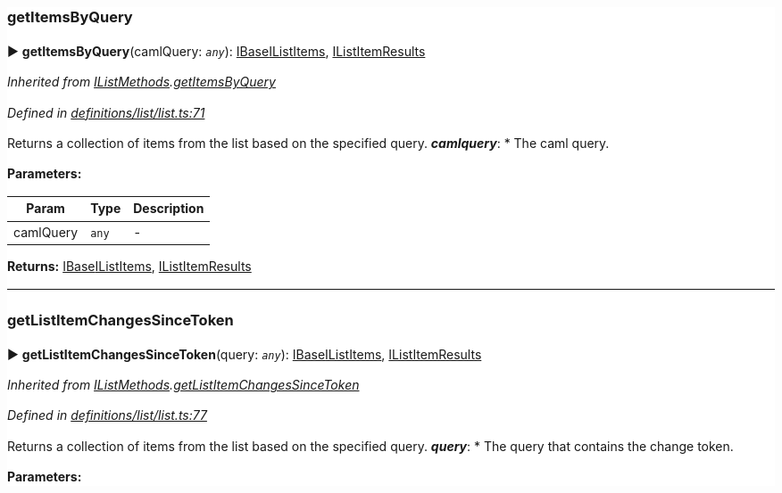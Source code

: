 ###  getItemsByQuery

► **getItemsByQuery**(camlQuery: *`any`*): [IBase](_definitions_lib_base_.ibase.md)[IListItems](_definitions_list_items_.ilistitems.md), [IListItemResults](_definitions_list_items_.ilistitemresults.md)




*Inherited from [IListMethods](_definitions_list_list_.ilistmethods.md).[getItemsByQuery](_definitions_list_list_.ilistmethods.md#getitemsbyquery)*

*Defined in [definitions/list/list.ts:71](https://github.com/gunjandatta/sprest/blob/3de79f1/src/definitions/list/list.ts#L71)*



Returns a collection of items from the list based on the specified query.
*__camlquery__*: *   The caml query.



**Parameters:**

| Param | Type | Description |
| ------ | ------ | ------ |
| camlQuery | `any`   |  - |





**Returns:** [IBase](_definitions_lib_base_.ibase.md)[IListItems](_definitions_list_items_.ilistitems.md), [IListItemResults](_definitions_list_items_.ilistitemresults.md)





___

<a id="getlistitemchangessincetoken"></a>

###  getListItemChangesSinceToken

► **getListItemChangesSinceToken**(query: *`any`*): [IBase](_definitions_lib_base_.ibase.md)[IListItems](_definitions_list_items_.ilistitems.md), [IListItemResults](_definitions_list_items_.ilistitemresults.md)




*Inherited from [IListMethods](_definitions_list_list_.ilistmethods.md).[getListItemChangesSinceToken](_definitions_list_list_.ilistmethods.md#getlistitemchangessincetoken)*

*Defined in [definitions/list/list.ts:77](https://github.com/gunjandatta/sprest/blob/3de79f1/src/definitions/list/list.ts#L77)*



Returns a collection of items from the list based on the specified query.
*__query__*: *   The query that contains the change token.



**Parameters:**
